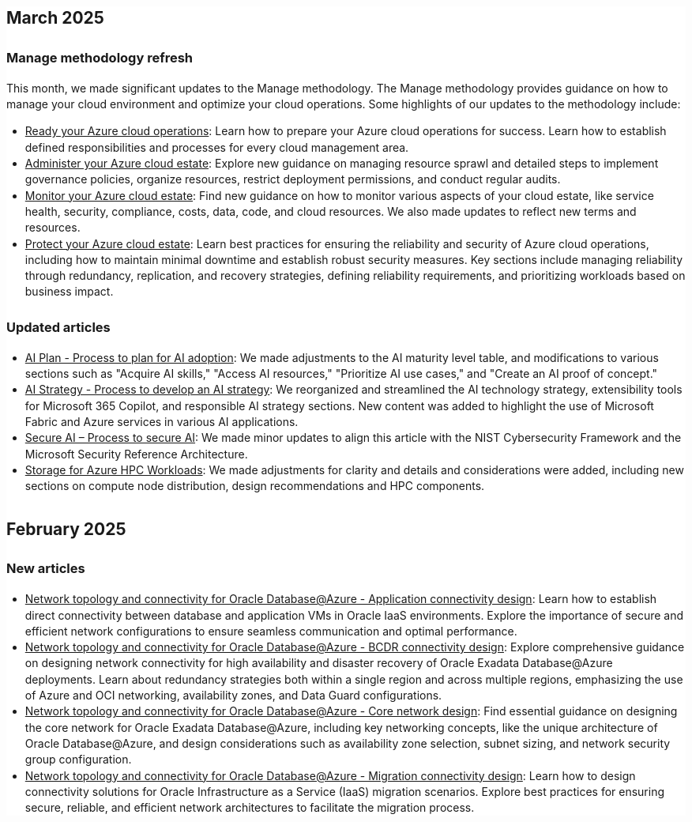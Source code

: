 ## March 2025

### Manage methodology refresh

This month, we made significant updates to the Manage methodology. The Manage methodology provides guidance on how to manage your cloud environment and optimize your cloud operations. Some highlights of our updates to the methodology include:

- [Ready your Azure cloud operations](../manage/ready.md): Learn how to prepare your Azure cloud operations for success. Learn how to establish defined responsibilities and processes for every cloud management area.
- [Administer your Azure cloud estate](../manage/administer.md): Explore new guidance on managing resource sprawl and detailed steps to implement governance policies, organize resources, restrict deployment permissions, and conduct regular audits.
- [Monitor your Azure cloud estate](../manage/monitor.md): Find new guidance on how to monitor various aspects of your cloud estate, like service health, security, compliance, costs, data, code, and cloud resources. We also made updates to reflect new terms and resources.
- [Protect your Azure cloud estate](../manage/protect.md): Learn best practices for ensuring the reliability and security of Azure cloud operations, including how to maintain minimal downtime and establish robust security measures. Key sections include managing reliability through redundancy, replication, and recovery strategies, defining reliability requirements, and prioritizing workloads based on business impact.

### Updated articles

- [AI Plan - Process to plan for AI adoption](../scenarios/ai/plan.md): We made adjustments to the AI maturity level table, and modifications to various sections such as "Acquire AI skills," "Access AI resources," "Prioritize AI use cases," and "Create an AI proof of concept."
- [AI Strategy - Process to develop an AI strategy](../scenarios/ai/strategy.md): We reorganized and streamlined the AI technology strategy, extensibility tools for Microsoft 365 Copilot, and responsible AI strategy sections. New content was added to highlight the use of Microsoft Fabric and Azure services in various AI applications.
- [Secure AI – Process to secure AI](../scenarios/ai/secure.md): We made minor updates to align this article with the NIST Cybersecurity Framework and the Microsoft Security Reference Architecture.
- [Storage for Azure HPC Workloads](../scenarios/azure-hpc/storage.md): We made adjustments for clarity and details and considerations were added, including new sections on compute node distribution, design recommendations and HPC components.

## February 2025

### New articles

- [Network topology and connectivity for Oracle Database@Azure - Application connectivity design](../scenarios/oracle-on-azure/application-connectivity-design.md): Learn how to establish direct connectivity between database and application VMs in Oracle IaaS environments. Explore the importance of secure and efficient network configurations to ensure seamless communication and optimal performance.
- [Network topology and connectivity for Oracle Database@Azure - BCDR connectivity design](../scenarios/oracle-on-azure/business-continuity-disaster-recovery-connectivity-design.md): Explore comprehensive guidance on designing network connectivity for high availability and disaster recovery of Oracle Exadata Database@Azure deployments. Learn about redundancy strategies both within a single region and across multiple regions, emphasizing the use of Azure and OCI networking, availability zones, and Data Guard configurations.
- [Network topology and connectivity for Oracle Database@Azure - Core network design](../scenarios/oracle-on-azure/core-network-design.md): Find essential guidance on designing the core network for Oracle Exadata Database@Azure, including key networking concepts, like the unique architecture of Oracle Database@Azure, and design considerations such as availability zone selection, subnet sizing, and network security group configuration.
- [Network topology and connectivity for Oracle Database@Azure - Migration connectivity design](../scenarios/oracle-on-azure/migration-connectivity-design.md): Learn how to design connectivity solutions for Oracle Infrastructure as a Service (IaaS) migration scenarios. Explore best practices for ensuring secure, reliable, and efficient network architectures to facilitate the migration process.